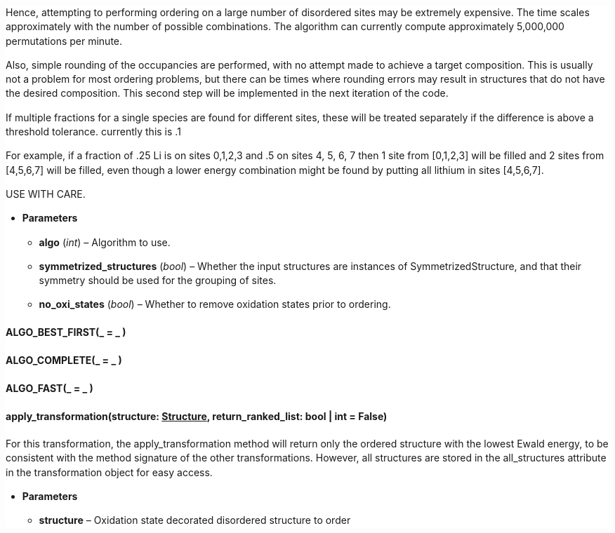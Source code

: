 Hence, attempting to performing ordering on a large number of disordered
sites may be extremely expensive. The time scales approximately with the
number of possible combinations. The algorithm can currently compute
approximately 5,000,000 permutations per minute.

Also, simple rounding of the occupancies are performed, with no attempt
made to achieve a target composition. This is usually not a problem for
most ordering problems, but there can be times where rounding errors may
result in structures that do not have the desired composition.
This second step will be implemented in the next iteration of the code.

If multiple fractions for a single species are found for different sites,
these will be treated separately if the difference is above a threshold
tolerance. currently this is .1

For example, if a fraction of .25 Li is on sites 0,1,2,3  and .5 on sites
4, 5, 6, 7 then 1 site from [0,1,2,3] will be filled and 2 sites from [4,5,6,7]
will be filled, even though a lower energy combination might be found by
putting all lithium in sites [4,5,6,7].

USE WITH CARE.


* **Parameters**


    * **algo** (*int*) – Algorithm to use.


    * **symmetrized_structures** (*bool*) – Whether the input structures are
    instances of SymmetrizedStructure, and that their symmetry
    should be used for the grouping of sites.


    * **no_oxi_states** (*bool*) – Whether to remove oxidation states prior to
    ordering.



#### ALGO_BEST_FIRST(_ = _ )

#### ALGO_COMPLETE(_ = _ )

#### ALGO_FAST(_ = _ )

#### apply_transformation(structure: [Structure](pymatgen.core.structure.md#pymatgen.core.structure.Structure), return_ranked_list: bool | int = False)
For this transformation, the apply_transformation method will return
only the ordered structure with the lowest Ewald energy, to be
consistent with the method signature of the other transformations.
However, all structures are stored in the  all_structures attribute in
the transformation object for easy access.


* **Parameters**


    * **structure** – Oxidation state decorated disordered structure to order
